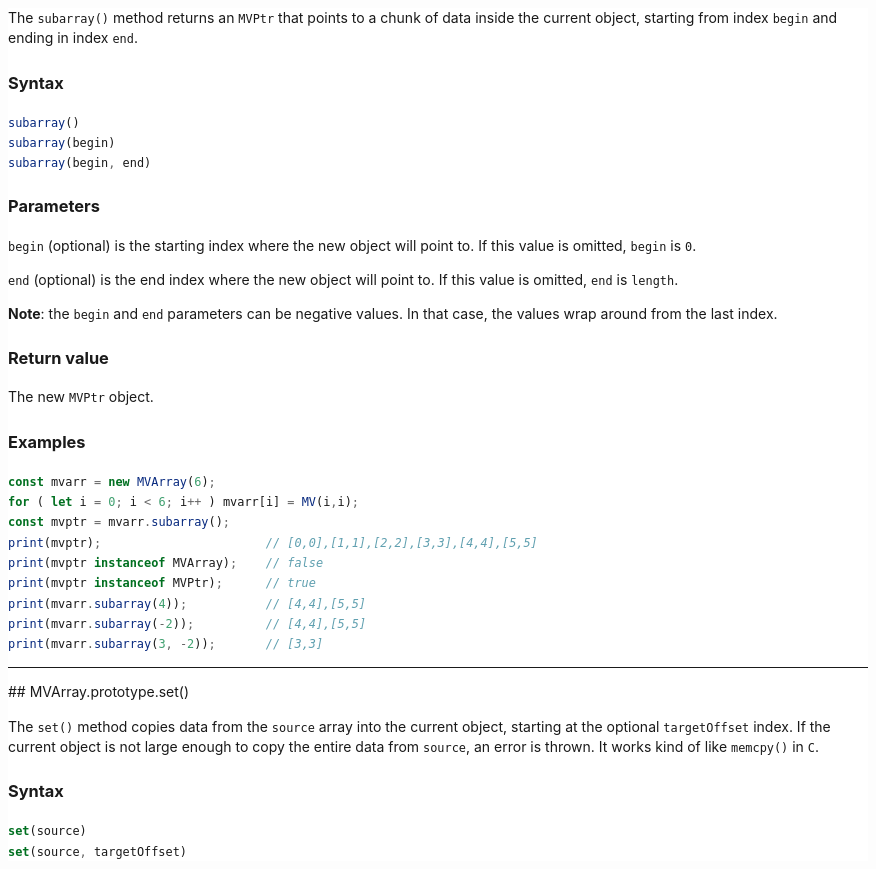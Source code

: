 The `subarray()` method returns an `MVPtr` that points to a chunk of
data inside the current object, starting from index `begin` and ending
in index `end`.

### Syntax
```js
subarray()
subarray(begin)
subarray(begin, end)
```

### Parameters
`begin` (optional) is the starting index where the new object will
point to.
If this value is omitted, `begin` is `0`.

`end` (optional) is the end index where the new object will point to.
If this value is omitted, `end` is `length`.

**Note**: the `begin` and `end` parameters can be negative values.
In that case, the values wrap around from the last index.

### Return value
The new `MVPtr` object.

### Examples
```js
const mvarr = new MVArray(6);
for ( let i = 0; i < 6; i++ ) mvarr[i] = MV(i,i);
const mvptr = mvarr.subarray();
print(mvptr);                       // [0,0],[1,1],[2,2],[3,3],[4,4],[5,5]
print(mvptr instanceof MVArray);    // false
print(mvptr instanceof MVPtr);      // true
print(mvarr.subarray(4));           // [4,4],[5,5]
print(mvarr.subarray(-2));          // [4,4],[5,5]
print(mvarr.subarray(3, -2));       // [3,3]
```

<hr />
## MVArray.prototype.set()

The `set()` method copies data from the `source` array into the current
object, starting at the optional `targetOffset` index. If the current
object is not large enough to copy the entire data from `source`, an
error is thrown.
It works kind of like `memcpy()` in `C`.

### Syntax
```js
set(source)
set(source, targetOffset)
```
